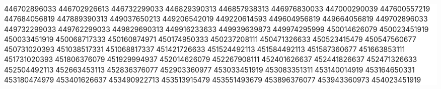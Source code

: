 446702896033
446702926613
446732299033
446829390313
446857938313
446976830033
447000290039
447600557219
447684056819
447889390313
449037650213
449206542019
449220614593
449604956819
449664056819
449702896033
449732299033
449762299033
449829690313
449916233633
449939639873
449974295999
450014626079
450023451919
450033451919
450068717333
450160874971
450174950333
450237208111
450471326633
450523415479
450547560677
450731020393
451038517331
451068817337
451421726633
451524492113
451584492113
451587360677
451663853111
451731020393
451806376079
451929994937
452014626079
452267908111
452401626637
452441826637
452471326633
452504492113
452663453113
452836376077
452903360977
453033451919
453083351311
453140014919
453164650331
453180474979
453401626637
453490922713
453513915479
453551493679
453896376077
453943360973
454023451919